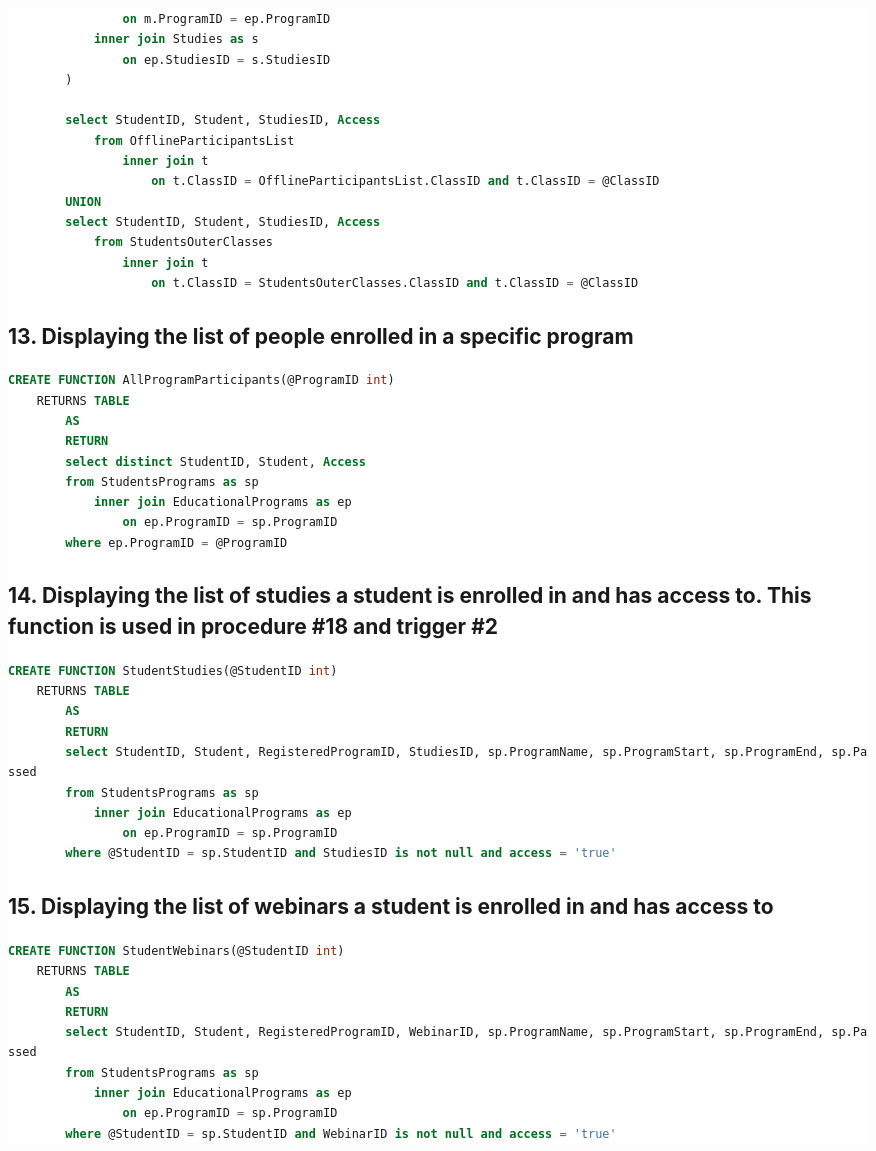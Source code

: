 ```sql
                on m.ProgramID = ep.ProgramID
            inner join Studies as s
                on ep.StudiesID = s.StudiesID
        )

        select StudentID, Student, StudiesID, Access
            from OfflineParticipantsList
                inner join t
                    on t.ClassID = OfflineParticipantsList.ClassID and t.ClassID = @ClassID
        UNION
        select StudentID, Student, StudiesID, Access
            from StudentsOuterClasses
                inner join t
                    on t.ClassID = StudentsOuterClasses.ClassID and t.ClassID = @ClassID
```

<div style="page-break-after: always;"></div>

## 13. Displaying the list of people enrolled in a specific program
```sql
CREATE FUNCTION AllProgramParticipants(@ProgramID int)
    RETURNS TABLE
        AS
        RETURN
        select distinct StudentID, Student, Access
        from StudentsPrograms as sp
            inner join EducationalPrograms as ep
                on ep.ProgramID = sp.ProgramID
        where ep.ProgramID = @ProgramID
```

## 14. Displaying the list of studies a student is enrolled in and has access to. This function is used in procedure #18 and trigger #2
```sql
CREATE FUNCTION StudentStudies(@StudentID int)
    RETURNS TABLE
        AS
        RETURN
        select StudentID, Student, RegisteredProgramID, StudiesID, sp.ProgramName, sp.ProgramStart, sp.ProgramEnd, sp.Passed
        from StudentsPrograms as sp
            inner join EducationalPrograms as ep
                on ep.ProgramID = sp.ProgramID
        where @StudentID = sp.StudentID and StudiesID is not null and access = 'true'
```

## 15. Displaying the list of webinars a student is enrolled in and has access to
```sql
CREATE FUNCTION StudentWebinars(@StudentID int)
    RETURNS TABLE
        AS
        RETURN
        select StudentID, Student, RegisteredProgramID, WebinarID, sp.ProgramName, sp.ProgramStart, sp.ProgramEnd, sp.Passed
        from StudentsPrograms as sp
            inner join EducationalPrograms as ep
                on ep.ProgramID = sp.ProgramID
        where @StudentID = sp.StudentID and WebinarID is not null and access = 'true'
```
